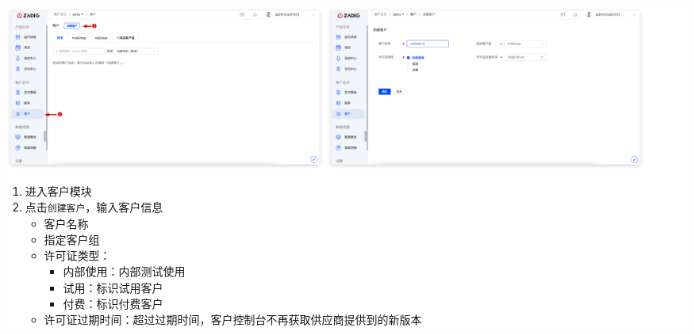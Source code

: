 <img src="./_images/vendor_4.png" width="400">
<img src="./_images/vendor_5.png" width="400">

1. 进入客户模块
2. 点击`创建客户`，输入客户信息
    - 客户名称
    - 指定客户组
    - 许可证类型：
        - 内部使用：内部测试使用
        - 试用：标识试用客户
        - 付费：标识付费客户
    - 许可证过期时间：超过过期时间，客户控制台不再获取供应商提供到的新版本
